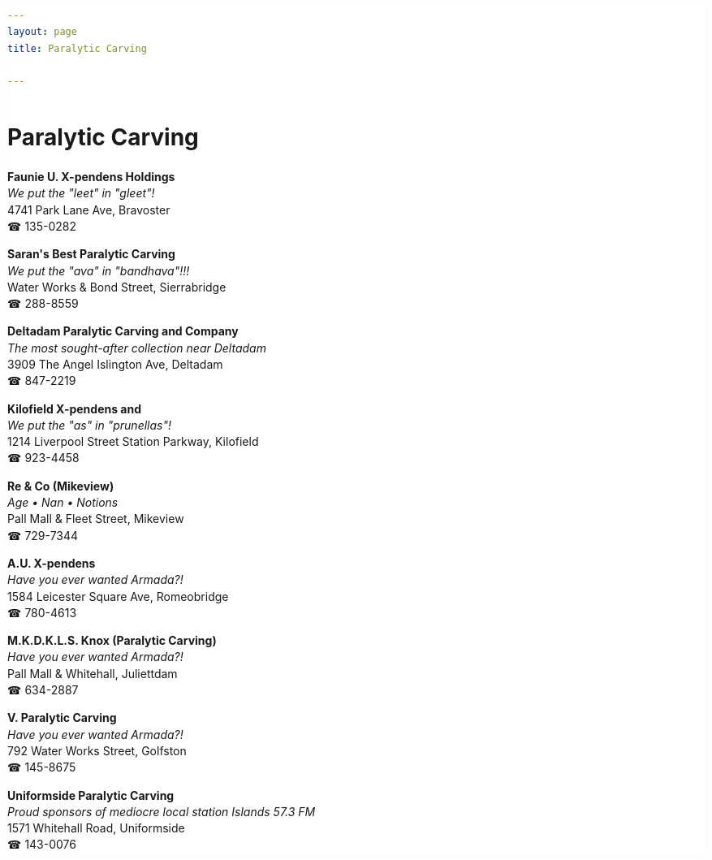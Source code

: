 ```yaml
---
layout: page 
title: Paralytic Carving

---
```



# Paralytic Carving


 **Faunie U. X-pendens Holdings**  
_We put the "leet" in "gleet"!_  
4741 Park Lane Ave, Bravoster  
☎ 135-0282

**Saran's Best Paralytic Carving**  
_We put the "ava" in "bandhava"!!!_  
Water Works & Bond Street, Sierrabridge  
☎ 288-8559

**Deltadam Paralytic Carving and Company**  
_The most sought-after collection near Deltadam_  
3909 The Angel Islington Ave, Deltadam  
☎ 847-2219

**Kilofield X-pendens and**  
_We put the "as" in "prunellas"!_  
1214 Liverpool Street Station Parkway, Kilofield  
☎ 923-4458

**Re & Co (Mikeview)**  
_Age • Nan • Notions_  
Pall Mall & Fleet Street, Mikeview  
☎ 729-7344

**A.U. X-pendens**  
_Have you ever wanted Armada?!_  
1584 Leicester Square Ave, Romeobridge  
☎ 780-4613

**M.K.D.K.L.S. Knox (Paralytic Carving)**  
_Have you ever wanted Armada?!_  
Pall Mall & Whitehall, Juliettdam  
☎ 634-2887

**V. Paralytic Carving**  
_Have you ever wanted Armada?!_  
792 Water Works Street, Golfston  
☎ 145-8675

**Uniformside Paralytic Carving**  
_Proud sponsors of mediocre local station Islands 57.3 FM_  
1571 Whitehall Road, Uniformside  
☎ 143-0076
